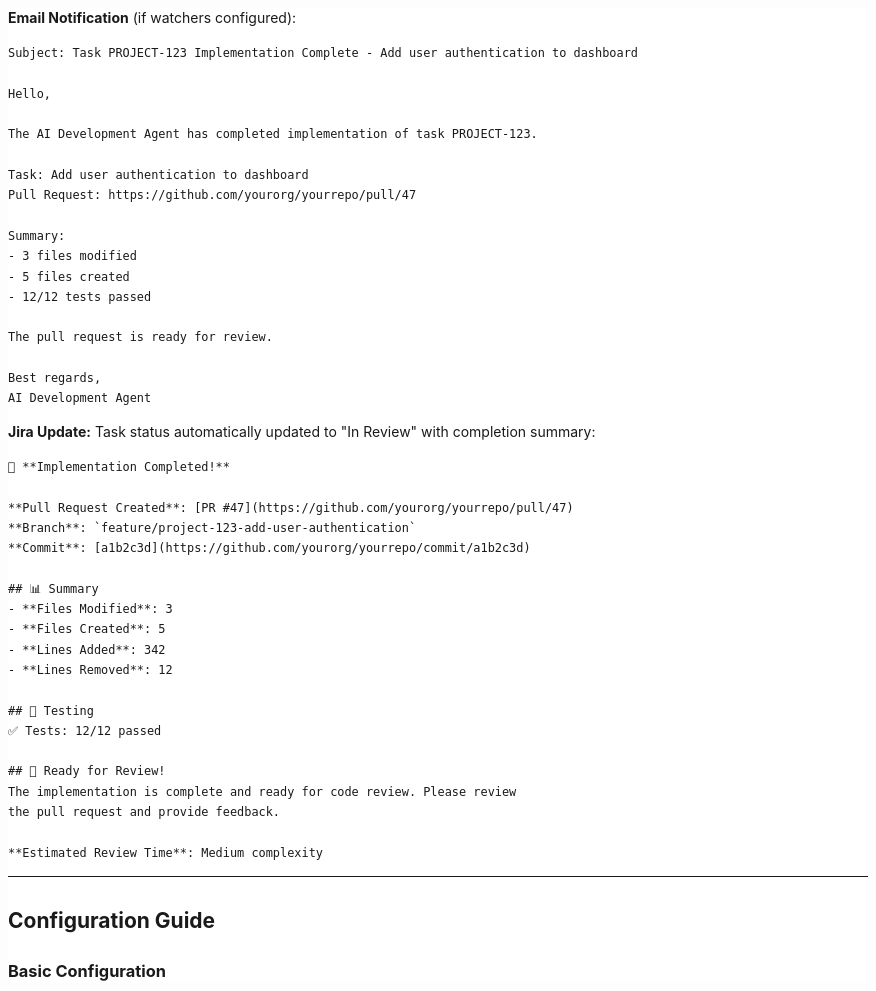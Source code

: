**Email Notification** (if watchers configured):
```
Subject: Task PROJECT-123 Implementation Complete - Add user authentication to dashboard

Hello,

The AI Development Agent has completed implementation of task PROJECT-123.

Task: Add user authentication to dashboard
Pull Request: https://github.com/yourorg/yourrepo/pull/47

Summary:
- 3 files modified
- 5 files created  
- 12/12 tests passed

The pull request is ready for review.

Best regards,
AI Development Agent
```

**Jira Update:**
Task status automatically updated to "In Review" with completion summary:

```
🚀 **Implementation Completed!**

**Pull Request Created**: [PR #47](https://github.com/yourorg/yourrepo/pull/47)
**Branch**: `feature/project-123-add-user-authentication`
**Commit**: [a1b2c3d](https://github.com/yourorg/yourrepo/commit/a1b2c3d)

## 📊 Summary
- **Files Modified**: 3
- **Files Created**: 5
- **Lines Added**: 342
- **Lines Removed**: 12

## 🧪 Testing
✅ Tests: 12/12 passed

## 👀 Ready for Review!
The implementation is complete and ready for code review. Please review 
the pull request and provide feedback.

**Estimated Review Time**: Medium complexity
```

---

## Configuration Guide

### Basic Configuration
